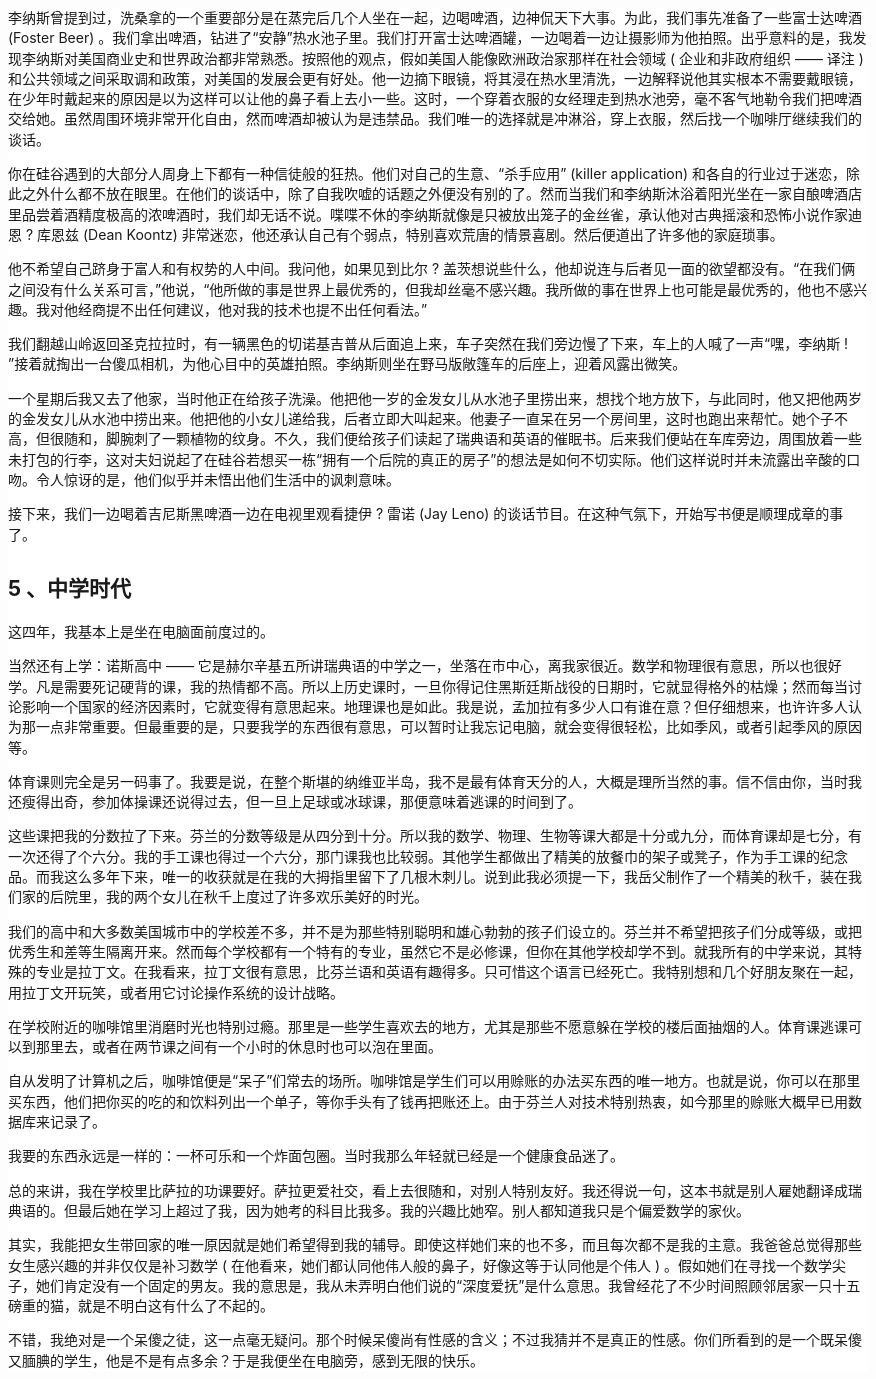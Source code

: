李纳斯曾提到过，洗桑拿的一个重要部分是在蒸完后几个人坐在一起，边喝啤酒，边神侃天下大事。为此，我们事先准备了一些富士达啤酒 (Foster Beer) 。我们拿出啤酒，钻进了“安静”热水池子里。我们打开富士达啤酒罐，一边喝着一边让摄影师为他拍照。出乎意料的是，我发现李纳斯对美国商业史和世界政治都非常熟悉。按照他的观点，假如美国人能像欧洲政治家那样在社会领域 ( 企业和非政府组织 —— 译注 ) 和公共领域之间采取调和政策，对美国的发展会更有好处。他一边摘下眼镜，将其浸在热水里清洗，一边解释说他其实根本不需要戴眼镜，在少年时戴起来的原因是以为这样可以让他的鼻子看上去小一些。这时，一个穿着衣服的女经理走到热水池旁，毫不客气地勒令我们把啤酒交给她。虽然周围环境非常开化自由，然而啤酒却被认为是违禁品。我们唯一的选择就是冲淋浴，穿上衣服，然后找一个咖啡厅继续我们的谈话。

你在硅谷遇到的大部分人周身上下都有一种信徒般的狂热。他们对自己的生意、“杀手应用” (killer application) 和各自的行业过于迷恋，除此之外什么都不放在眼里。在他们的谈话中，除了自我吹嘘的话题之外便没有别的了。然而当我们和李纳斯沐浴着阳光坐在一家自酿啤酒店里品尝着酒精度极高的浓啤酒时，我们却无话不说。喋喋不休的李纳斯就像是只被放出笼子的金丝雀，承认他对古典摇滚和恐怖小说作家迪恩 ? 库恩兹 (Dean Koontz) 非常迷恋，他还承认自己有个弱点，特别喜欢荒唐的情景喜剧。然后便道出了许多他的家庭琐事。

他不希望自己跻身于富人和有权势的人中间。我问他，如果见到比尔 ? 盖茨想说些什么，他却说连与后者见一面的欲望都没有。“在我们俩之间没有什么关系可言，”他说，“他所做的事是世界上最优秀的，但我却丝毫不感兴趣。我所做的事在世界上也可能是最优秀的，他也不感兴趣。我对他经商提不出任何建议，他对我的技术也提不出任何看法。”

我们翻越山岭返回圣克拉拉时，有一辆黑色的切诺基吉普从后面追上来，车子突然在我们旁边慢了下来，车上的人喊了一声“嘿，李纳斯 ! ”接着就掏出一台傻瓜相机，为他心目中的英雄拍照。李纳斯则坐在野马版敞篷车的后座上，迎着风露出微笑。

一个星期后我又去了他家，当时他正在给孩子洗澡。他把他一岁的金发女儿从水池子里捞出来，想找个地方放下，与此同时，他又把他两岁的金发女儿从水池中捞出来。他把他的小女儿递给我，后者立即大叫起来。他妻子一直呆在另一个房间里，这时也跑出来帮忙。她个子不高，但很随和，脚腕刺了一颗植物的纹身。不久，我们便给孩子们读起了瑞典语和英语的催眠书。后来我们便站在车库旁边，周围放着一些未打包的行李，这对夫妇说起了在硅谷若想买一栋“拥有一个后院的真正的房子”的想法是如何不切实际。他们这样说时并未流露出辛酸的口吻。令人惊讶的是，他们似乎并未悟出他们生活中的讽刺意味。

接下来，我们一边喝着吉尼斯黑啤酒一边在电视里观看捷伊 ? 雷诺 (Jay Leno) 的谈话节目。在这种气氛下，开始写书便是顺理成章的事了。





## 5 、中学时代


这四年，我基本上是坐在电脑面前度过的。

当然还有上学：诺斯高中 —— 它是赫尔辛基五所讲瑞典语的中学之一，坐落在市中心，离我家很近。数学和物理很有意思，所以也很好学。凡是需要死记硬背的课，我的热情都不高。所以上历史课时，一旦你得记住黑斯廷斯战役的日期时，它就显得格外的枯燥；然而每当讨论影响一个国家的经济因素时，它就变得有意思起来。地理课也是如此。我是说，孟加拉有多少人口有谁在意？但仔细想来，也许许多人认为那一点非常重要。但最重要的是，只要我学的东西很有意思，可以暂时让我忘记电脑，就会变得很轻松，比如季风，或者引起季风的原因等。

体育课则完全是另一码事了。我要是说，在整个斯堪的纳维亚半岛，我不是最有体育天分的人，大概是理所当然的事。信不信由你，当时我还瘦得出奇，参加体操课还说得过去，但一旦上足球或冰球课，那便意味着逃课的时间到了。

这些课把我的分数拉了下来。芬兰的分数等级是从四分到十分。所以我的数学、物理、生物等课大都是十分或九分，而体育课却是七分，有一次还得了个六分。我的手工课也得过一个六分，那门课我也比较弱。其他学生都做出了精美的放餐巾的架子或凳子，作为手工课的纪念品。而我这么多年下来，唯一的收获就是在我的大拇指里留下了几根木刺儿。说到此我必须提一下，我岳父制作了一个精美的秋千，装在我们家的后院里，我的两个女儿在秋千上度过了许多欢乐美好的时光。

我们的高中和大多数美国城市中的学校差不多，并不是为那些特别聪明和雄心勃勃的孩子们设立的。芬兰并不希望把孩子们分成等级，或把优秀生和差等生隔离开来。然而每个学校都有一个特有的专业，虽然它不是必修课，但你在其他学校却学不到。就我所有的中学来说，其特殊的专业是拉丁文。在我看来，拉丁文很有意思，比芬兰语和英语有趣得多。只可惜这个语言已经死亡。我特别想和几个好朋友聚在一起，用拉丁文开玩笑，或者用它讨论操作系统的设计战略。

在学校附近的咖啡馆里消磨时光也特别过瘾。那里是一些学生喜欢去的地方，尤其是那些不愿意躲在学校的楼后面抽烟的人。体育课逃课可以到那里去，或者在两节课之间有一个小时的休息时也可以泡在里面。

自从发明了计算机之后，咖啡馆便是“呆子”们常去的场所。咖啡馆是学生们可以用赊账的办法买东西的唯一地方。也就是说，你可以在那里买东西，他们把你买的吃的和饮料列出一个单子，等你手头有了钱再把账还上。由于芬兰人对技术特别热衷，如今那里的赊账大概早已用数据库来记录了。

我要的东西永远是一样的：一杯可乐和一个炸面包圈。当时我那么年轻就已经是一个健康食品迷了。

总的来讲，我在学校里比萨拉的功课要好。萨拉更爱社交，看上去很随和，对别人特别友好。我还得说一句，这本书就是别人雇她翻译成瑞典语的。但最后她在学习上超过了我，因为她考的科目比我多。我的兴趣比她窄。别人都知道我只是个偏爱数学的家伙。

其实，我能把女生带回家的唯一原因就是她们希望得到我的辅导。即使这样她们来的也不多，而且每次都不是我的主意。我爸爸总觉得那些女生感兴趣的并非仅仅是补习数学 ( 在他看来，她们都认同他伟人般的鼻子，好像这等于认同他是个伟人 ) 。假如她们在寻找一个数学尖子，她们肯定没有一个固定的男友。我的意思是，我从未弄明白他们说的“深度爱抚”是什么意思。我曾经花了不少时间照顾邻居家一只十五磅重的猫，就是不明白这有什么了不起的。

不错，我绝对是一个呆傻之徒，这一点毫无疑问。那个时候呆傻尚有性感的含义；不过我猜并不是真正的性感。你们所看到的是一个既呆傻又腼腆的学生，他是不是有点多余？于是我便坐在电脑旁，感到无限的快乐。
